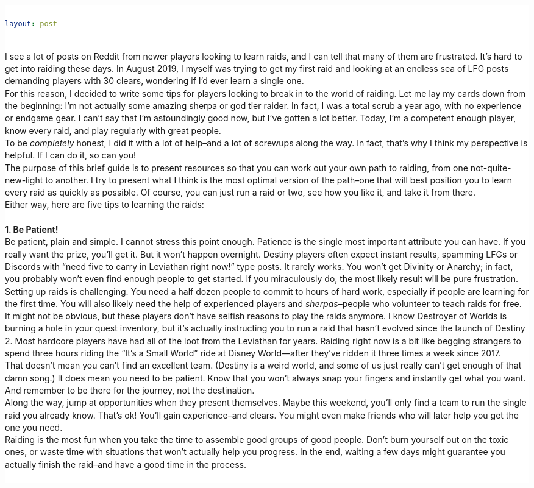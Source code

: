 ```yaml
---
layout: post
---
```


I see a lot of posts on Reddit from newer players looking to learn raids, and I can tell that many of them are frustrated. It’s hard to get into raiding these days. In August 2019, I myself was trying to get my first raid and looking at an endless sea of LFG posts demanding players with 30 clears, wondering if I’d ever learn a single one.
<br>
For this reason, I decided to write some tips for players looking to break in to the world of raiding. Let me lay my cards down from the beginning: I’m not actually some amazing sherpa or god tier raider. In fact, I was a total scrub a year ago, with no experience or endgame gear. I can’t say that I’m astoundingly good now, but I’ve gotten a lot better. Today, I’m a competent enough player, know every raid, and play regularly with great people.
<br>
To be <i>completely</i> honest, I did it with a lot of help–and a lot of screwups along the way. In fact, that’s why I think my perspective is helpful. If I can do it, so can you!
<br>
The purpose of this brief guide is to present resources so that you can work out your own path to raiding, from one not-quite-new-light to another. I try to present what I think is the most optimal version of the path–one that will best position you to learn every raid as quickly as possible. Of course, you can just run a raid or two, see how you like it, and take it from there.
<br>
Either way, here are five tips to learning the raids:
<br>
<br>
<b>1. Be Patient!</b>
<br>
Be patient, plain and simple. I cannot stress this point enough. Patience is the single most important attribute you can have. If you really want the prize, you’ll get it. But it won’t happen overnight.
Destiny players often expect instant results, spamming LFGs or Discords with “need five to carry in Leviathan right now!” type posts. It rarely works. You won’t get Divinity or Anarchy; in fact, you probably won’t even find enough people to get started. If you miraculously do, the most likely result will be pure frustration.
<br>
Setting up raids is challenging. You need a half dozen people to commit to hours of hard work, especially if people are learning for the first time. You will also likely need the help of experienced players and <i>sherpas</i>–people who volunteer to teach raids for free.
<br>
It might not be obvious, but these players don’t have selfish reasons to play the raids anymore. I know Destroyer of Worlds is burning a hole in your quest inventory, but it’s actually instructing you to run a raid that hasn’t evolved since the launch of Destiny 2. Most hardcore players have had all of the loot from the Leviathan for years. Raiding right now is a bit like begging strangers to spend three hours riding the “It’s a Small World” ride at Disney World—after they’ve ridden it three times a week since 2017.
<br>
That doesn’t mean you can’t find an excellent team. (Destiny is a weird world, and some of us just really can’t get enough of that damn song.) It does mean you need to be patient. Know that you won’t always snap your fingers and instantly get what you want. And remember to be there for the journey, not the destination.
<br>
Along the way, jump at opportunities when they present themselves. Maybe this weekend, you’ll only find a team to run the single raid you already know. That’s ok! You’ll gain experience–and clears. You might even make friends who will later help you get the one you need.
<br>
Raiding is the most fun when you take the time to assemble good groups of good people. Don’t burn yourself out on the toxic ones, or waste time with situations that won’t actually help you progress. In the end, waiting a few days might guarantee you actually finish the raid–and have a good time in the process.
<br>
<br>